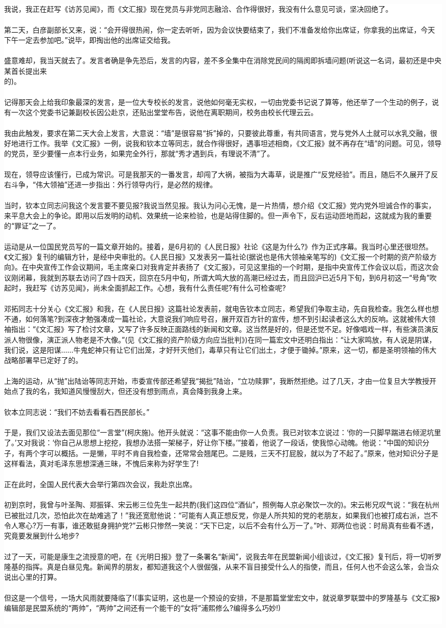   我说，我正在赶写《访苏见闻》，而《文汇报》现在党员与非党同志融洽、合作得很好，我没有什么意见可谈，坚决回绝了。
  <br/>
  <br/>
  第二天，白彦副部长又来，说：“会开得很热闹，你一定去听听，因为会议快要结束了，我们不准备发给你出席证，你拿我的出席证，今天下午一定去参加吧。”说毕，即掏出他的出席证交给我。
  <br/>
  <br/>
  盛意难却，我当天就去了。发言者确是争先恐后，发言的内容，差不多全集中在消除党民间的隔阂即拆墙问题(听说这一名词，最初还是中央某首长提出来
  <br/>
  的)。
  <br/>
  <br/>
  记得那天会上给我印象最深的发言，是一位大专校长的发言，说他如何毫无实权，一切由党委书记说了算等，他还举了一个生动的例子，说有一次这个党委书记兼副校长因公赴京，还贴出堂堂布告，说他在离职期间，校务由校长代理云云。
  <br/>
  <br/>
  我由此触发，要求在第二天大会上发言，大意说：“墙”是很容易“拆”掉的，只要彼此尊重，有共同语言，党与党外人土就可以水乳交融，很好地进行工作。我举《文汇报》一例，说我和钦本立等同志，就合作得很好，遇事坦述相商，《文汇报》就不再存在“墙”的问题。可见，领导的党员，至少要懂一点本行业务，如果完全外行，那就“秀才遇到兵，有理说不清”了。
  <br/>
  <br/>
  现在，领导应该懂行，已成为常识。可是我那天的一番发言，却闯了大祸，被指为大毒草，说是推广“反党经验”。而且，随后不久展开了反右斗争，“伟大领袖”还进一步指出：外行领导内行，是必然的规律。
  <br/>
  <br/>
  当时，钦本立同志问我这个发言要不要见报?我说当然见报。我认为问心无愧，是一片热情，想介绍《文汇报》党内党外坦诚合作的事实，来平息大会上的争论。即用以后发明的动机、效果统一论来检验，也是站得住脚的。但一声令下，反右运动匝地而起，这就成为我的重要的“罪证”之一了。
  <br/>
  <br/>
  运动是从一位国民党员写的一篇文章开始的。接着，是6月初的《人民日报》社论《这是为什么?》作为正式序幕。我当时心里还很坦然。《文汇报》复刊的编辑方针，是经中央审批的。《人民日报》又发表另一篇社论(据说也是伟大领袖亲笔写的)《文汇报一个时期的资产阶级方向》。在中央宣传工作会议期间，毛主席亲口对我肯定并表扬了《文汇报》，可见这里指的一个时期，是指中央宣传工作会议以后，而这次会议刚闭幕，我就到苏联去访问了四十四天，回京在5月中旬，所谓大鸣大放的高潮已经过去，而且回沪已近5月下旬，到6月初这一“号角”吹起时，我赶写《访苏见闻》，尚未全面抓起工作。心想，我有什么责任呢?有什么可检查呢?
  <br/>
  <br/>
  邓拓同志十分关心《文汇报》和我，在《人民日报》这篇社论发表前，就电告钦本立同志，希望我们争取主动，先自我检查。我怎么样也想不通，如何落笔?到深夜才勉强凑成一篇社论，大意说我们响应号召，展开双百方针的宣传，想不到引起读者这么大的反响。这就被伟大领袖指出：“《文汇报》写了检讨文章，又写了许多反映正面路线的新闻和文章。这当然是好的，但是还觉不足。好像唱戏一样，有些演员演反派人物很像，演正派人物老是不大像。”(见《文汇报的资产阶级方向应当批判》)在同一篇宏文中还明白指出：“让大家鸣放，有人说是阴谋，我们说，这是阳谋……牛鬼蛇神只有让它们出笼，才好歼灭他们，毒草只有让它们出土，才便于锄掉。”原来，这一切，都是圣明领袖的伟大战略部署早已定好了的。
  <br/>
  <br/>
  上海的运动，从“抛”出陆诒等同志开始，市委宣传部还希望我“揭批”陆诒，“立功赎罪”，我断然拒绝。过了几天，才由一位复旦大学教授开始点了我的名，我知道风慢慢刮大，但还没有想到雨点，真会降到我身上来。
  <br/>
  <br/>
  钦本立同志说：“我们不妨去看看石西民部长。”
  <br/>
  <br/>
  于是，我们又设法去面见那位“一言堂”(柯庆施)。他开头就说：“这事不能由你一人负责。我已对钦本立说过：‘你的一只脚早踹进右倾泥坑里了。’又对我说：‘你自己从思想上挖挖，我想办法搭一架梯子，好让你下楼。’”接着，他说了一段话，使我惊心动魄。他说：“中国的知识分子，有两个字可以概括。一是懒，平时不肯自我检查，还常常会翘尾巴。二是贱，三天不打屁股，就以为了不起了。”原来，他对知识分子是这样看法，真对毛泽东思想深通三昧，不愧后来称为好学生了!
  <br/>
  <br/>
  正在此时，全国人民代表大会举行第四次会议，我赴京出席。
  <br/>
  <br/>
  初到京时，我曾与叶圣陶、郑振铎、宋云彬三位先生一起共酌(我们这四位“酒仙”，照例每人京必聚饮一次的)。宋云彬兄叹气说：“我在杭州已被批过几次，恐怕此次在劫难逃了！”我还宽慰他说：“可能有人真正想反党，你是人所共知的党的老朋友，如果我们也被打成右派，岂不令人寒心?万一有事，谁还敢挺身拥护党?”云彬只惨然一笑说：“天下已定，以后不会有什么万一了。”叶、郑两位也说：时局真有些看不透，究竟要发展到什么地步?
  <br/>
  <br/>
  过了一天，可能是康生之流授意的吧，在《光明日报》登了一条署名“新闻”，说我去年在民盟新闻小组谈过，《文汇报》复刊后，将一切听罗隆基的指挥。真是白昼见鬼。新闻界的朋友，都知道我这个人很倔强，从来不盲目接受什么人的指使，而且，任何人也不会这么笨，会当众说出心里的打算。
  <br/>
  <br/>
  但这是一个信号，一场大风雨就要降临了!(事实证明，这也是一个预设的安排，不是那篇堂堂宏文中，就说章罗联盟中的罗隆基与《文汇报》编辑部是民盟系统的“两帅”，“两帅”之间还有一个能干的“女将”浦熙修么?编得多么巧妙!)
  <br/>
  <br/>